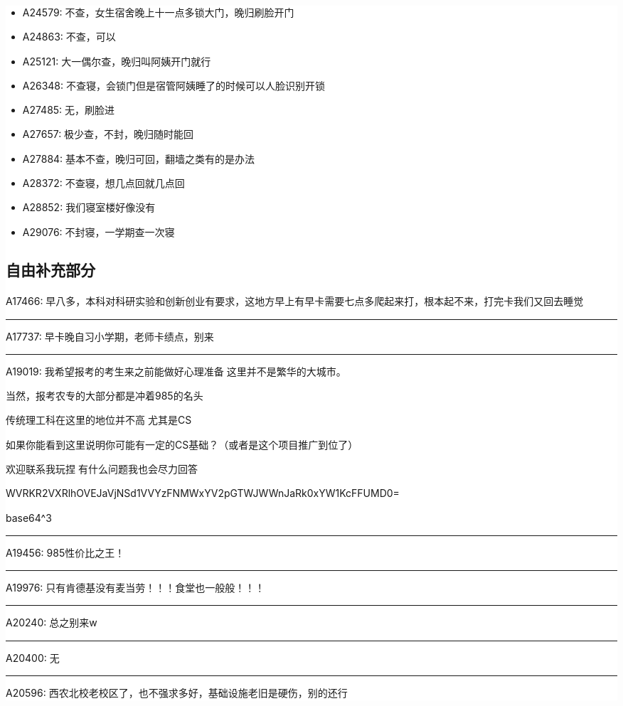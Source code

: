 - A24579: 不查，女生宿舍晚上十一点多锁大门，晚归刷脸开门

- A24863: 不查，可以

- A25121: 大一偶尔查，晚归叫阿姨开门就行

- A26348: 不查寝，会锁门但是宿管阿姨睡了的时候可以人脸识别开锁

- A27485: 无，刷脸进

- A27657: 极少查，不封，晚归随时能回

- A27884: 基本不查，晚归可回，翻墙之类有的是办法

- A28372: 不查寝，想几点回就几点回

- A28852: 我们寝室楼好像没有

- A29076: 不封寝，一学期查一次寝

## 自由补充部分

A17466: 早八多，本科对科研实验和创新创业有要求，这地方早上有早卡需要七点多爬起来打，根本起不来，打完卡我们又回去睡觉

***

A17737: 早卡晚自习小学期，老师卡绩点，别来

***

A19019: 我希望报考的考生来之前能做好心理准备 这里并不是繁华的大城市。

当然，报考农专的大部分都是冲着985的名头 

传统理工科在这里的地位并不高 尤其是CS

如果你能看到这里说明你可能有一定的CS基础？（或者是这个项目推广到位了）

欢迎联系我玩捏 有什么问题我也会尽力回答

WVRKR2VXRlhOVEJaVjNSd1VVYzFNMWxYV2pGTWJWWnJaRk0xYW1KcFFUMD0=

base64^3

***

A19456: 985性价比之王！

***

A19976: 只有肯德基没有麦当劳！！！食堂也一般般！！！

***

A20240: 总之别来w

***

A20400: 无

***

A20596: 西农北校老校区了，也不强求多好，基础设施老旧是硬伤，别的还行
